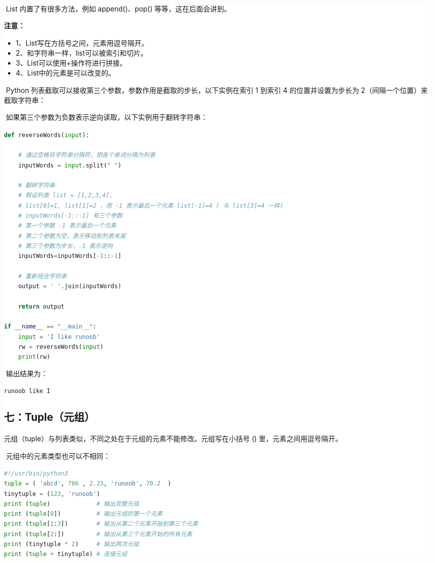 ​		List 内置了有很多方法，例如 append()、pop() 等等，这在后面会讲到。

**注意：**

- 1、List写在方括号之间，元素用逗号隔开。
- 2、和字符串一样，list可以被索引和切片。
- 3、List可以使用+操作符进行拼接。
- 4、List中的元素是可以改变的。

​		Python 列表截取可以接收第三个参数，参数作用是截取的步长，以下实例在索引 1 到索引 4 的位置并设置为步长为 2（间隔一个位置）来截取字符串：

​		如果第三个参数为负数表示逆向读取，以下实例用于翻转字符串：

```python
def reverseWords(input): 
      
    # 通过空格将字符串分隔符，把各个单词分隔为列表
    inputWords = input.split(" ") 
  
    # 翻转字符串
    # 假设列表 list = [1,2,3,4],  
    # list[0]=1, list[1]=2 ，而 -1 表示最后一个元素 list[-1]=4 ( 与 list[3]=4 一样) 
    # inputWords[-1::-1] 有三个参数
    # 第一个参数 -1 表示最后一个元素
    # 第二个参数为空，表示移动到列表末尾
    # 第三个参数为步长，-1 表示逆向
    inputWords=inputWords[-1::-1] 
  
    # 重新组合字符串
    output = ' '.join(inputWords) 
      
    return output 
  
if __name__ == "__main__": 
    input = 'I like runoob'
    rw = reverseWords(input) 
    print(rw)
```

​		输出结果为：

```
runoob like I
```

## 七：Tuple（元组）

​		元组（tuple）与列表类似，不同之处在于元组的元素不能修改。元组写在小括号 () 里，元素之间用逗号隔开。 

​		元组中的元素类型也可以不相同： 

```python
#!/usr/bin/python3   
tuple = ( 'abcd', 786 , 2.23, 'runoob', 70.2  ) 
tinytuple = (123, 'runoob')   
print (tuple)             # 输出完整元组 
print (tuple[0])          # 输出元组的第一个元素 
print (tuple[1:3])        # 输出从第二个元素开始到第三个元素 
print (tuple[2:])         # 输出从第三个元素开始的所有元素 
print (tinytuple * 2)     # 输出两次元组 
print (tuple + tinytuple) # 连接元组
```
